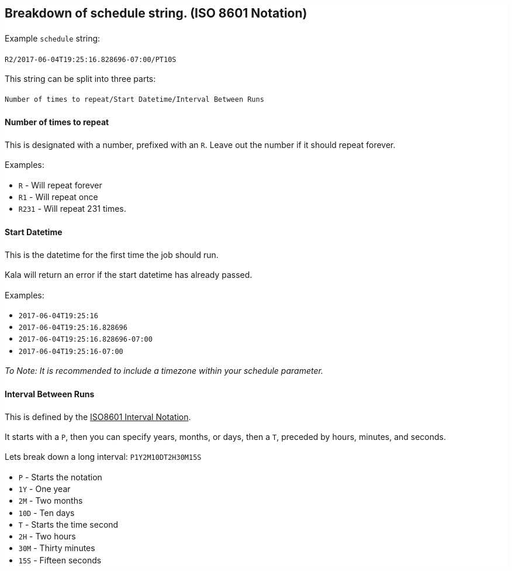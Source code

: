 ## Breakdown of schedule string. (ISO 8601 Notation)

Example `schedule` string:

```
R2/2017-06-04T19:25:16.828696-07:00/PT10S
```

This string can be split into three parts:

```
Number of times to repeat/Start Datetime/Interval Between Runs
```

#### Number of times to repeat

This is designated with a number, prefixed with an `R`. Leave out the number if it should repeat forever.

Examples:

* `R` - Will repeat forever
* `R1` - Will repeat once
* `R231` - Will repeat 231 times.

#### Start Datetime

This is the datetime for the first time the job should run.

Kala will return an error if the start datetime has already passed.

Examples:

* `2017-06-04T19:25:16`
* `2017-06-04T19:25:16.828696`
* `2017-06-04T19:25:16.828696-07:00`
* `2017-06-04T19:25:16-07:00`

*To Note: It is recommended to include a timezone within your schedule parameter.*

#### Interval Between Runs

This is defined by the [ISO8601 Interval Notation](https://en.wikipedia.org/wiki/ISO_8601#Time_intervals).

It starts with a `P`, then you can specify years, months, or days, then a `T`, preceded by hours, minutes, and seconds.

Lets break down a long interval: `P1Y2M10DT2H30M15S`

* `P` - Starts the notation
* `1Y` - One year
* `2M` - Two months
* `10D` - Ten days
* `T` - Starts the time second
* `2H` - Two hours
* `30M` - Thirty minutes
* `15S` - Fifteen seconds
